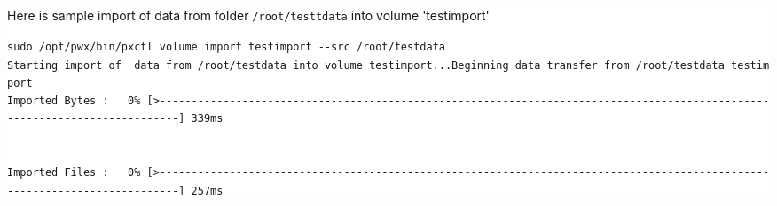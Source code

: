 Here is sample import of data from folder `/root/testtdata` into volume 'testimport'

```
sudo /opt/pwx/bin/pxctl volume import testimport --src /root/testdata
Starting import of  data from /root/testdata into volume testimport...Beginning data transfer from /root/testdata testimport
Imported Bytes :   0% [>---------------------------------------------------------------------------------------------------------------------------] 339ms


Imported Files :   0% [>---------------------------------------------------------------------------------------------------------------------------] 257ms
```
